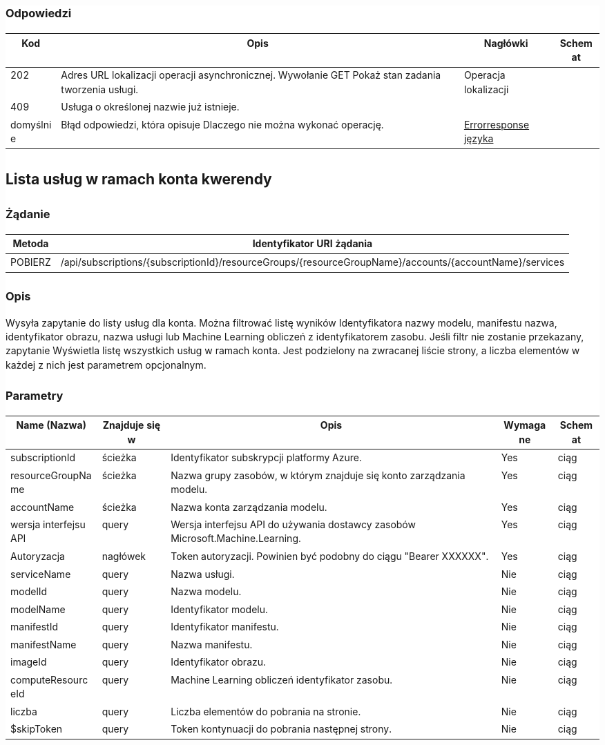 ### <a name="responses"></a>Odpowiedzi
| Kod | Opis | Nagłówki | Schemat |
|--------------------|--------------------|--------------------|--------------------|
| 202 | Adres URL lokalizacji operacji asynchronicznej. Wywołanie GET Pokaż stan zadania tworzenia usługi. | Operacja lokalizacji |
| 409 | Usługa o określonej nazwie już istnieje. |
| domyślnie | Błąd odpowiedzi, która opisuje Dlaczego nie można wykonać operację. | [Errorresponse języka](#errorresponse) |

## <a name="query-the-list-of-services-in-an-account"></a>Lista usług w ramach konta kwerendy

### <a name="request"></a>Żądanie
| Metoda | Identyfikator URI żądania |
|------------|------------|
| POBIERZ |  /api/subscriptions/{subscriptionId}/resourceGroups/{resourceGroupName}/accounts/{accountName}/services | 

### <a name="description"></a>Opis
Wysyła zapytanie do listy usług dla konta. Można filtrować listę wyników Identyfikatora nazwy modelu, manifestu nazwa, identyfikator obrazu, nazwa usługi lub Machine Learning obliczeń z identyfikatorem zasobu. Jeśli filtr nie zostanie przekazany, zapytanie Wyświetla listę wszystkich usług w ramach konta. Jest podzielony na zwracanej liście strony, a liczba elementów w każdej z nich jest parametrem opcjonalnym.

### <a name="parameters"></a>Parametry
| Name (Nazwa) | Znajduje się w | Opis | Wymagane | Schemat
|--------------------|--------------------|--------------------|--------------------|--------------------|
| subscriptionId | ścieżka | Identyfikator subskrypcji platformy Azure. | Yes | ciąg |
| resourceGroupName | ścieżka | Nazwa grupy zasobów, w którym znajduje się konto zarządzania modelu. | Yes | ciąg |
| accountName | ścieżka | Nazwa konta zarządzania modelu. | Yes | ciąg |
| wersja interfejsu API | query | Wersja interfejsu API do używania dostawcy zasobów Microsoft.Machine.Learning. | Yes | ciąg |
| Autoryzacja | nagłówek | Token autoryzacji. Powinien być podobny do ciągu "Bearer XXXXXX". | Yes | ciąg |
| serviceName | query | Nazwa usługi. | Nie | ciąg |
| modelId | query | Nazwa modelu. | Nie | ciąg |
| modelName | query | Identyfikator modelu. | Nie | ciąg |
| manifestId | query | Identyfikator manifestu. | Nie | ciąg |
| manifestName | query | Nazwa manifestu. | Nie | ciąg |
| imageId | query | Identyfikator obrazu. | Nie | ciąg |
| computeResourceId | query | Machine Learning obliczeń identyfikator zasobu. | Nie | ciąg |
| liczba | query | Liczba elementów do pobrania na stronie. | Nie | ciąg |
| $skipToken | query | Token kontynuacji do pobrania następnej strony. | Nie | ciąg |
